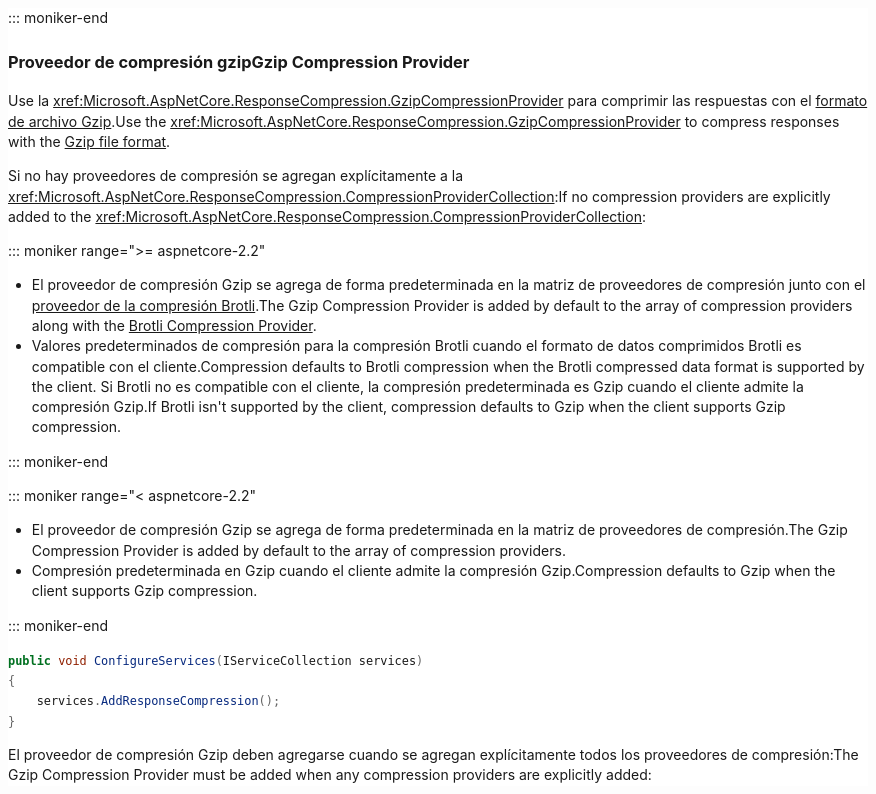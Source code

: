 ::: moniker-end

### <a name="gzip-compression-provider"></a><span data-ttu-id="15049-233">Proveedor de compresión gzip</span><span class="sxs-lookup"><span data-stu-id="15049-233">Gzip Compression Provider</span></span>

<span data-ttu-id="15049-234">Use la <xref:Microsoft.AspNetCore.ResponseCompression.GzipCompressionProvider> para comprimir las respuestas con el [formato de archivo Gzip](https://tools.ietf.org/html/rfc1952).</span><span class="sxs-lookup"><span data-stu-id="15049-234">Use the <xref:Microsoft.AspNetCore.ResponseCompression.GzipCompressionProvider> to compress responses with the [Gzip file format](https://tools.ietf.org/html/rfc1952).</span></span>

<span data-ttu-id="15049-235">Si no hay proveedores de compresión se agregan explícitamente a la <xref:Microsoft.AspNetCore.ResponseCompression.CompressionProviderCollection>:</span><span class="sxs-lookup"><span data-stu-id="15049-235">If no compression providers are explicitly added to the <xref:Microsoft.AspNetCore.ResponseCompression.CompressionProviderCollection>:</span></span>

::: moniker range=">= aspnetcore-2.2"

* <span data-ttu-id="15049-236">El proveedor de compresión Gzip se agrega de forma predeterminada en la matriz de proveedores de compresión junto con el [proveedor de la compresión Brotli](#brotli-compression-provider).</span><span class="sxs-lookup"><span data-stu-id="15049-236">The Gzip Compression Provider is added by default to the array of compression providers along with the [Brotli Compression Provider](#brotli-compression-provider).</span></span>
* <span data-ttu-id="15049-237">Valores predeterminados de compresión para la compresión Brotli cuando el formato de datos comprimidos Brotli es compatible con el cliente.</span><span class="sxs-lookup"><span data-stu-id="15049-237">Compression defaults to Brotli compression when the Brotli compressed data format is supported by the client.</span></span> <span data-ttu-id="15049-238">Si Brotli no es compatible con el cliente, la compresión predeterminada es Gzip cuando el cliente admite la compresión Gzip.</span><span class="sxs-lookup"><span data-stu-id="15049-238">If Brotli isn't supported by the client, compression defaults to Gzip when the client supports Gzip compression.</span></span>

::: moniker-end

::: moniker range="< aspnetcore-2.2"

* <span data-ttu-id="15049-239">El proveedor de compresión Gzip se agrega de forma predeterminada en la matriz de proveedores de compresión.</span><span class="sxs-lookup"><span data-stu-id="15049-239">The Gzip Compression Provider is added by default to the array of compression providers.</span></span>
* <span data-ttu-id="15049-240">Compresión predeterminada en Gzip cuando el cliente admite la compresión Gzip.</span><span class="sxs-lookup"><span data-stu-id="15049-240">Compression defaults to Gzip when the client supports Gzip compression.</span></span>

::: moniker-end

```csharp
public void ConfigureServices(IServiceCollection services)
{
    services.AddResponseCompression();
}
```

<span data-ttu-id="15049-241">El proveedor de compresión Gzip deben agregarse cuando se agregan explícitamente todos los proveedores de compresión:</span><span class="sxs-lookup"><span data-stu-id="15049-241">The Gzip Compression Provider must be added when any compression providers are explicitly added:</span></span>
